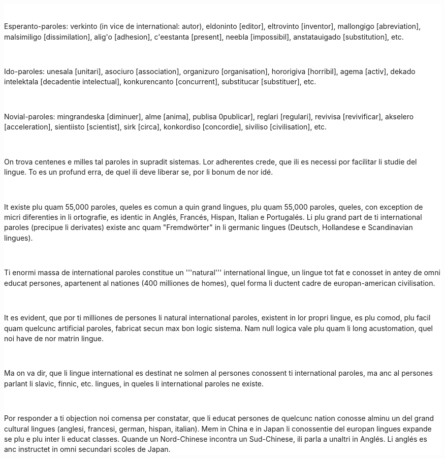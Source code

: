  

Esperanto-paroles: verkinto (in vice de international: autor), eldoninto
\[editor\], eltrovinto \[inventor\], mallongigo \[abreviation\],
malsimiligo \[dissimilation\], alig\'o \[adhesion\], c\'eestanta
\[present\], neebla \[impossibil\], anstatauigado \[substitution\], etc.

 

Ido-paroles: unesala \[unitari\], asociuro \[association\], organizuro
\[organisation\], hororigiva \[horribil\], agema \[activ\], dekado
intelektala \[decadentie intelectual\], konkurencanto \[concurrent\],
substitucar \[substituer\], etc.

 

Novial-paroles: mingrandeska \[diminuer\], alme \[anima\], publisa
0publicar\], reglari \[regulari\], revivisa \[revivificar\], akselero
\[acceleration\], sientiisto \[scientist\], sirk \[circa\], konkordiso
\[concordie\], siviliso \[civilisation\], etc.

 

On trova centenes e milles tal paroles in supradit sistemas. Lor
adherentes crede, que ili es necessi por facilitar li studie del lingue.
To es un profund erra, de quel ili deve liberar se, por li bonum de nor
idé.

 

It existe plu quam 55,000 paroles, queles es comun a quin grand lingues,
plu quam 55,000 paroles, queles, con exception de micri diferenties in
li ortografie, es identic in Anglés, Francés, Hispan, Italian e
Portugalés. Li plu grand part de ti international paroles (precipue li
derivates) existe anc quam \"Fremdwörter\" in li germanic lingues
(Deutsch, Hollandese e Scandinavian lingues).

 

Ti enormi massa de international paroles constitue un
\'\'\'natural\'\'\' international lingue, un lingue tot fat e conosset
in antey de omni educat persones, apartenent al nationes (400 milliones
de homes), quel forma li ductent cadre de europan-american civilisation.

 

It es evident, que por ti milliones de persones li natural international
paroles, existent in lor propri lingue, es plu comod, plu facil quam
quelcunc artificial paroles, fabricat secun max bon logic sistema. Nam
null logica vale plu quam li long acustomation, quel noi have de nor
matrin lingue.

 

Ma on va dir, que li lingue international es destinat ne solmen al
persones conossent ti international paroles, ma anc al persones parlant
li slavic, finnic, etc. lingues, in queles li international paroles ne
existe.

 

Por responder a ti objection noi comensa per constatar, que li educat
persones de quelcunc nation conosse alminu un del grand cultural lingues
(anglesi, francesi, german, hispan, italian). Mem in China e in Japan li
conossentie del europan lingues expande se plu e plu inter li educat
classes. Quande un Nord-Chinese incontra un Sud-Chinese, ili parla a
unaltri in Anglés. Li anglés es anc instructet in omni secundari scoles
de Japan.
